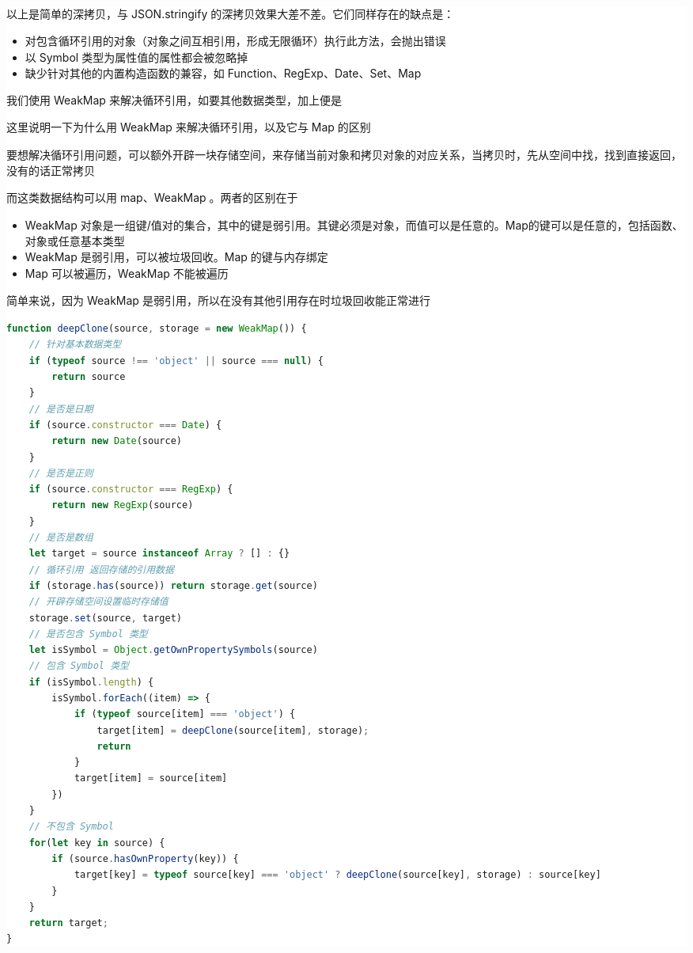 以上是简单的深拷贝，与 JSON.stringify 的深拷贝效果大差不差。它们同样存在的缺点是：

- 对包含循环引用的对象（对象之间互相引用，形成无限循环）执行此方法，会抛出错误
- 以 Symbol 类型为属性值的属性都会被忽略掉
- 缺少针对其他的内置构造函数的兼容，如 Function、RegExp、Date、Set、Map

我们使用 WeakMap 来解决循环引用，如要其他数据类型，加上便是

这里说明一下为什么用 WeakMap 来解决循环引用，以及它与 Map 的区别

要想解决循环引用问题，可以额外开辟一块存储空间，来存储当前对象和拷贝对象的对应关系，当拷贝时，先从空间中找，找到直接返回，没有的话正常拷贝

而这类数据结构可以用 map、WeakMap 。两者的区别在于

- WeakMap 对象是一组键/值对的集合，其中的键是弱引用。其键必须是对象，而值可以是任意的。Map的键可以是任意的，包括函数、对象或任意基本类型
- WeakMap 是弱引用，可以被垃圾回收。Map 的键与内存绑定
- Map 可以被遍历，WeakMap 不能被遍历

简单来说，因为 WeakMap 是弱引用，所以在没有其他引用存在时垃圾回收能正常进行

```javascript
function deepClone(source, storage = new WeakMap()) {
    // 针对基本数据类型
    if (typeof source !== 'object' || source === null) {
        return source
    }
    // 是否是日期
    if (source.constructor === Date) {
        return new Date(source)
    }
    // 是否是正则
    if (source.constructor === RegExp) {
        return new RegExp(source)
    }
    // 是否是数组
    let target = source instanceof Array ? [] : {}
    // 循环引用 返回存储的引用数据
    if (storage.has(source)) return storage.get(source)
    // 开辟存储空间设置临时存储值
    storage.set(source, target)
    // 是否包含 Symbol 类型
    let isSymbol = Object.getOwnPropertySymbols(source)
    // 包含 Symbol 类型
    if (isSymbol.length) {
        isSymbol.forEach((item) => {
            if (typeof source[item] === 'object') {
                target[item] = deepClone(source[item], storage);
                return
            }
            target[item] = source[item]
        })
    }
    // 不包含 Symbol
    for(let key in source) {
        if (source.hasOwnProperty(key)) {
            target[key] = typeof source[key] === 'object' ? deepClone(source[key], storage) : source[key]
        }
    }
    return target;
}
```
